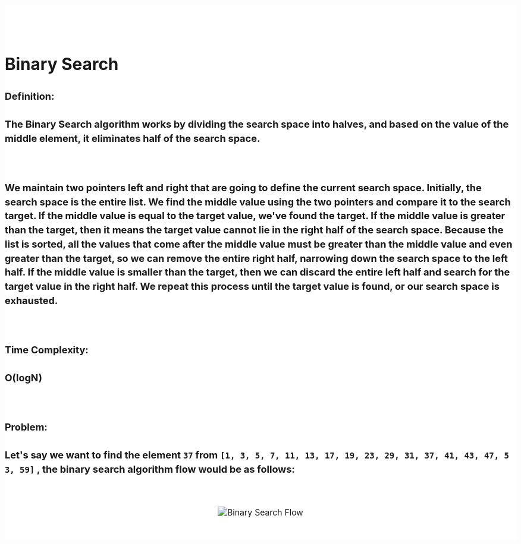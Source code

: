 <br/>
<br/>

# Binary Search

### **Definition:**

### The Binary Search algorithm works by dividing the search space into halves, and based on the value of the middle element, it eliminates half of the search space.

<br/>

### We maintain two pointers left and right that are going to define the current search space. Initially, the search space is the entire list. We find the middle value using the two pointers and compare it to the search target. If the middle value is equal to the target value, we've found the target. If the middle value is greater than the target, then it means the target value cannot lie in the right half of the search space. Because the list is sorted, all the values that come after the middle value must be greater than the middle value and even greater than the target, so we can remove the entire right half, narrowing down the search space to the left half. If the middle value is smaller than the target, then we can discard the entire left half and search for the target value in the right half. We repeat this process until the target value is found, or our search space is exhausted.

<br/>

### **Time Complexity:**

### O(logN)

<br/>

### **Problem:**

### Let's say we want to find the element `37` from `[1, 3, 5, 7, 11, 13, 17, 19, 23, 29, 31, 37, 41, 43, 47, 53, 59]` , the binary search algorithm flow would be as follows:

<br/>

<p align="center">
    <img src="./binary-search.gif" alt="Binary Search Flow" />
</p>

<br/>
